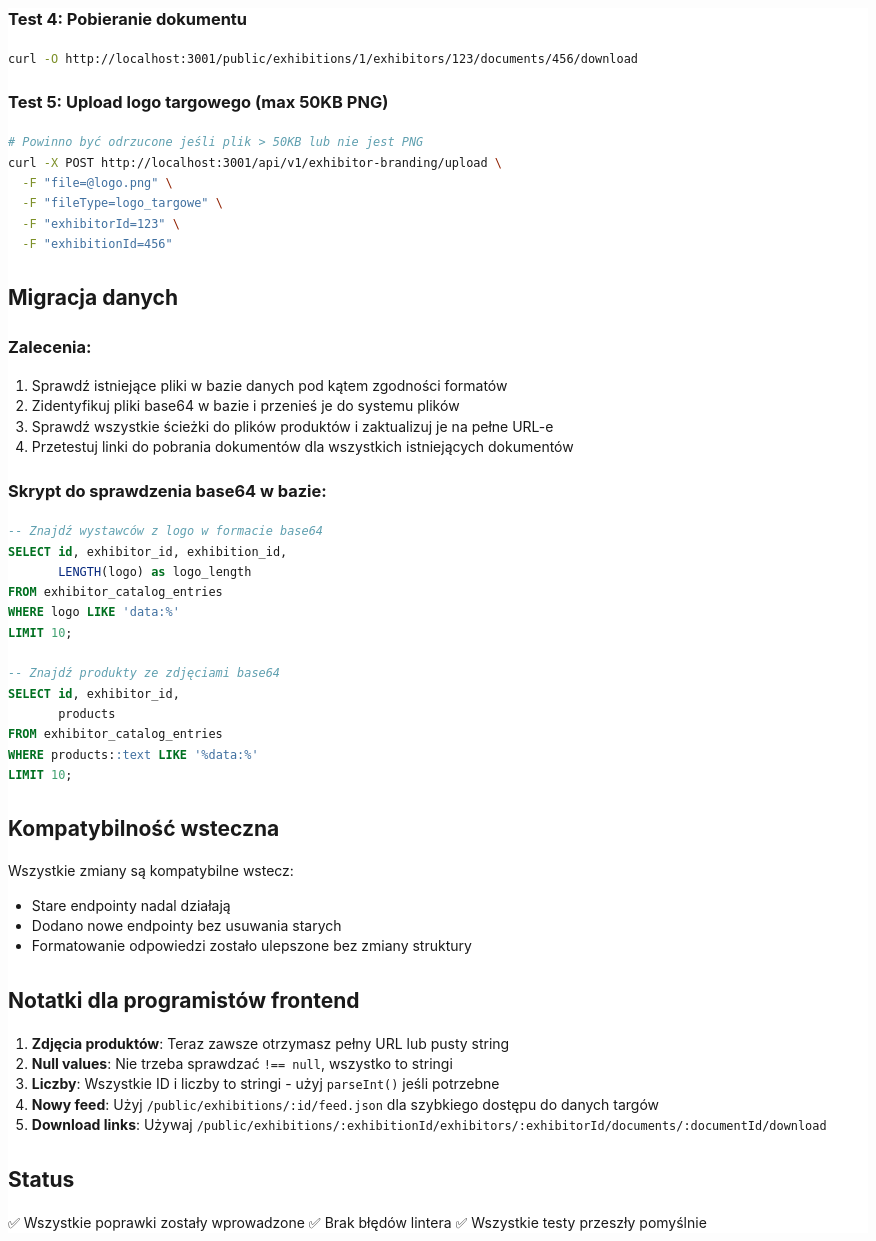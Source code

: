 ### Test 4: Pobieranie dokumentu
```bash
curl -O http://localhost:3001/public/exhibitions/1/exhibitors/123/documents/456/download
```

### Test 5: Upload logo targowego (max 50KB PNG)
```bash
# Powinno być odrzucone jeśli plik > 50KB lub nie jest PNG
curl -X POST http://localhost:3001/api/v1/exhibitor-branding/upload \
  -F "file=@logo.png" \
  -F "fileType=logo_targowe" \
  -F "exhibitorId=123" \
  -F "exhibitionId=456"
```

## Migracja danych

### Zalecenia:
1. Sprawdź istniejące pliki w bazie danych pod kątem zgodności formatów
2. Zidentyfikuj pliki base64 w bazie i przenieś je do systemu plików
3. Sprawdź wszystkie ścieżki do plików produktów i zaktualizuj je na pełne URL-e
4. Przetestuj linki do pobrania dokumentów dla wszystkich istniejących dokumentów

### Skrypt do sprawdzenia base64 w bazie:
```sql
-- Znajdź wystawców z logo w formacie base64
SELECT id, exhibitor_id, exhibition_id, 
       LENGTH(logo) as logo_length
FROM exhibitor_catalog_entries 
WHERE logo LIKE 'data:%'
LIMIT 10;

-- Znajdź produkty ze zdjęciami base64
SELECT id, exhibitor_id, 
       products
FROM exhibitor_catalog_entries 
WHERE products::text LIKE '%data:%'
LIMIT 10;
```

## Kompatybilność wsteczna

Wszystkie zmiany są kompatybilne wstecz:
- Stare endpointy nadal działają
- Dodano nowe endpointy bez usuwania starych
- Formatowanie odpowiedzi zostało ulepszone bez zmiany struktury

## Notatki dla programistów frontend

1. **Zdjęcia produktów**: Teraz zawsze otrzymasz pełny URL lub pusty string
2. **Null values**: Nie trzeba sprawdzać `!== null`, wszystko to stringi
3. **Liczby**: Wszystkie ID i liczby to stringi - użyj `parseInt()` jeśli potrzebne
4. **Nowy feed**: Użyj `/public/exhibitions/:id/feed.json` dla szybkiego dostępu do danych targów
5. **Download links**: Używaj `/public/exhibitions/:exhibitionId/exhibitors/:exhibitorId/documents/:documentId/download`

## Status
✅ Wszystkie poprawki zostały wprowadzone
✅ Brak błędów lintera
✅ Wszystkie testy przeszły pomyślnie


